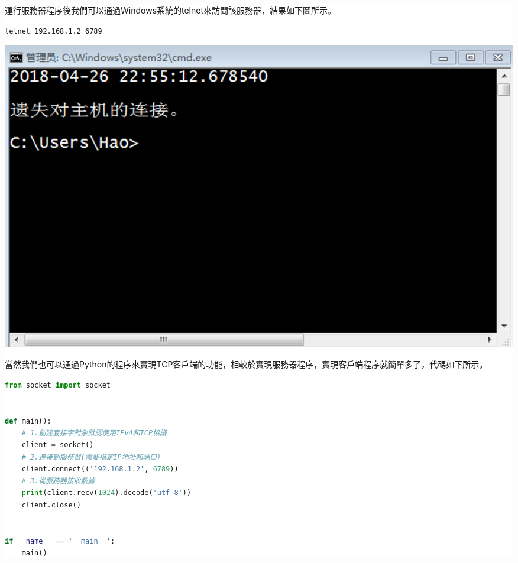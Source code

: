 運行服務器程序後我們可以通過Windows系統的telnet來訪問該服務器，結果如下圖所示。

```Shell
telnet 192.168.1.2 6789
```

![](/public/img/python-100-days-01-15/telnet.png)

當然我們也可以通過Python的程序來實現TCP客戶端的功能，相較於實現服務器程序，實現客戶端程序就簡單多了，代碼如下所示。

```Python
from socket import socket


def main():
    # 1.創建套接字對象默認使用IPv4和TCP協議
    client = socket()
    # 2.連接到服務器(需要指定IP地址和端口)
    client.connect(('192.168.1.2', 6789))
    # 3.從服務器接收數據
    print(client.recv(1024).decode('utf-8'))
    client.close()


if __name__ == '__main__':
    main()
```

